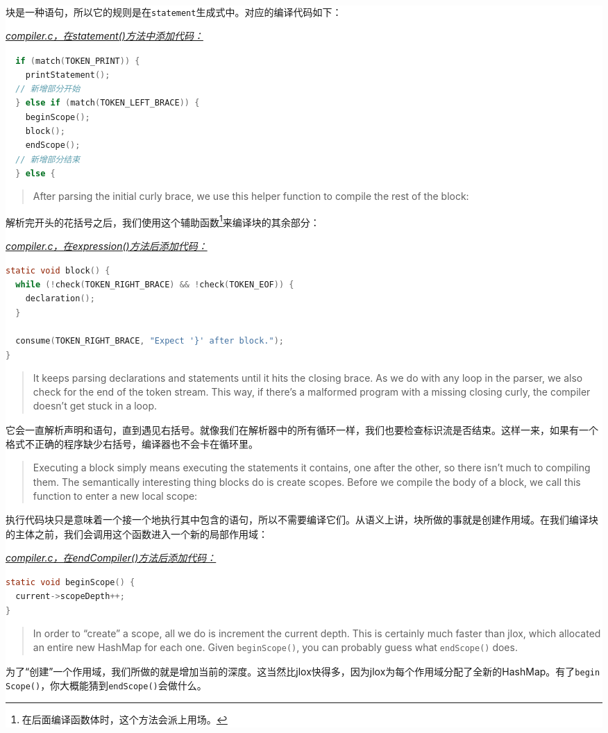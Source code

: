 块是一种语句，所以它的规则是在`statement`生成式中。对应的编译代码如下：

*<u>compiler.c，在statement()方法中添加代码：</u>*

```c
  if (match(TOKEN_PRINT)) {
    printStatement();
  // 新增部分开始  
  } else if (match(TOKEN_LEFT_BRACE)) {
    beginScope();
    block();
    endScope();
  // 新增部分结束  
  } else {
```

> After parsing the initial curly brace, we use this helper function to compile the rest of the block:

解析完开头的花括号之后，我们使用这个辅助函数[^7]来编译块的其余部分：

*<u>compiler.c，在expression()方法后添加代码：</u>*

```c
static void block() {
  while (!check(TOKEN_RIGHT_BRACE) && !check(TOKEN_EOF)) {
    declaration();
  }

  consume(TOKEN_RIGHT_BRACE, "Expect '}' after block.");
}
```

> It keeps parsing declarations and statements until it hits the closing brace. As we do with any loop in the parser, we also check for the end of the token stream. This way, if there’s a malformed program with a missing closing curly, the compiler doesn’t get stuck in a loop.

它会一直解析声明和语句，直到遇见右括号。就像我们在解析器中的所有循环一样，我们也要检查标识流是否结束。这样一来，如果有一个格式不正确的程序缺少右括号，编译器也不会卡在循环里。

> Executing a block simply means executing the statements it contains, one after the other, so there isn’t much to compiling them. The semantically interesting thing blocks do is create scopes. Before we compile the body of a block, we call this function to enter a new local scope:

执行代码块只是意味着一个接一个地执行其中包含的语句，所以不需要编译它们。从语义上讲，块所做的事就是创建作用域。在我们编译块的主体之前，我们会调用这个函数进入一个新的局部作用域：

*<u>compiler.c，在endCompiler()方法后添加代码：</u>*

```c
static void beginScope() {
  current->scopeDepth++;
}
```

> In order to “create” a scope, all we do is increment the current depth. This is certainly much faster than jlox, which allocated an entire new HashMap for each one. Given `beginScope()`, you can probably guess what `endScope()` does.

为了“创建”一个作用域，我们所做的就是增加当前的深度。这当然比jlox快得多，因为jlox为每个作用域分配了全新的HashMap。有了`beginScope()`，你大概能猜到`endScope()`会做什么。


[^1]: 函数参数也被大量使用。它们也像局部变量一样工作，因此我们将会对它们使用同样的实现技术。
[^2]: 这种排列方式显然不是巧合。我将Lox设计成可以单遍编译为基于堆栈的字节码。但我没必要为了适应这些限制对语言进行过多的调整。它的大部分设计应该感觉很自然。<BR>这在很大程度上是因为语言的历史与单次编译紧密联系在一起，其次是基于堆栈的架构。Lox的块作用域遵循的传统可以追溯到BCPL。作为程序员，我们对一门语言中什么是“正常”的直觉，即使在今天也会受到过去的硬件限制的影响。
[^3]: 在本章中，局部变量从虚拟机堆栈数组的底部开始，并在那里建立索引。当我们添加函数时，这个方案就变得有点复杂了。每个函数都需要自己的堆栈区域来存放参数和局部变量。但是，正如我们将看到的，这并没有如你所想那样增加太多的复杂性。
[^4]: 我们正在编写一个单遍编译器，所以对于如何在数组中对变量进行排序，我们并没有太多的选择。
[^5]: 特别说明，如果我们想在多线程应用程序中使用编译器（可能有多个编译器并行运行），那么使用全局变量是一个坏主意。
[^6]: 仔细想想，“块”是个奇怪的名字。作为比喻来说，“块”通常意味着一个不可分割的小单元，但出于某种原因，Algol 60委员会决定用它来指代一个复合结构——一系列语句。我想，还有更糟的情况，Algol 58将`begin`和`end`称为“语句括号”。
[^7]: 在后面编译函数体时，这个方法会派上用场。
[^8]: 担心作为变量名称的字符串的生命周期吗？Local直接存储了标识符对应Token结构体的副本。Token存储了一个指向其词素中第一个字符的指针，以及词素的长度。该指针指向正在编译的脚本或REPL输入语句的源字符串。<BR>只要这个字符串在整个编译过程中存在——你知道，它一定存在，我们正在编译它——那么所有指向它的标识都是正常的。
[^9]: 有趣的是，Rust语言确实允许这样做，而且惯用代码也依赖于此。
[^10]: 暂时先不用关心那个奇怪的`depth != -1`部分。我们稍后会讲到。
[^11]: 如果我们能检查它们的哈希值，将是一个不错的小优化，但标识不是完整的LoxString，所以我们还没有计算出它们的哈希值。
[^12]: 当多个局部变量同时退出作用域时，你会得到一系列的`OP_POP`指令，这些指令会被逐个解释。你可以在你的Lox实现中添加一个简单的优化，那就是专门的`OP_POPN`指令，该指令接受一个操作数，作为弹出的槽位的数量，并一次性弹出所有槽位。
[^13]: 把局部变量的值压到栈中似乎是多余的，因为它已经在栈中较低的某个位置了。问题是，其它字节码指令只能查找*栈顶*的数据。这也是我们的字节码指令集基于堆栈的主要表现。[基于寄存器](http://www.craftinginterpreters.com/a-virtual-machine.html#design-note)的字节码指令集避免了这种堆栈技巧，其代价是有着更多操作数的大型指令。
[^14]: 如果我们想为虚拟机实现一个调试器，在编译器中擦除局部变量名称是一个真正的问题。当用户逐步执行代码时，他们希望看到局部变量的值按名称排列。为了支持这一点，我们需要输出一些额外的信息，以跟踪每个栈槽中的局部变量的名称。
[^15]: 没有，即便Scheme也不是。
[^16]: 你可以把静态类型看作是这种趋势的一个极端例子。静态类型语言将所有的类型分析和类型错误处理都在编译过程中进行了整理。这样，运行时就不必浪费时间来检查值是否具有适合其操作的类型。事实上，在一些静态类型语言（如C）中，你甚至不*知道*运行时的类型。编译器完全擦除值类型的任何表示，只留下空白的比特位。